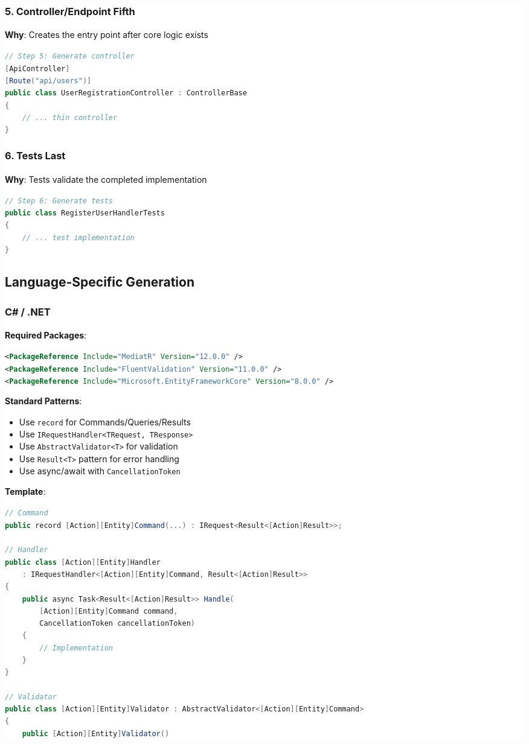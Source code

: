 ### 5. Controller/Endpoint Fifth

**Why**: Creates the entry point after core logic exists

```csharp
// Step 5: Generate controller
[ApiController]
[Route("api/users")]
public class UserRegistrationController : ControllerBase
{
    // ... thin controller
}
```

### 6. Tests Last

**Why**: Tests validate the completed implementation

```csharp
// Step 6: Generate tests
public class RegisterUserHandlerTests
{
    // ... test implementation
}
```

## Language-Specific Generation

### C# / .NET

**Required Packages**:

```xml
<PackageReference Include="MediatR" Version="12.0.0" />
<PackageReference Include="FluentValidation" Version="11.0.0" />
<PackageReference Include="Microsoft.EntityFrameworkCore" Version="8.0.0" />
```

**Standard Patterns**:

- Use `record` for Commands/Queries/Results
- Use `IRequestHandler<TRequest, TResponse>`
- Use `AbstractValidator<T>` for validation
- Use `Result<T>` pattern for error handling
- Use async/await with `CancellationToken`

**Template**:

```csharp
// Command
public record [Action][Entity]Command(...) : IRequest<Result<[Action]Result>>;

// Handler
public class [Action][Entity]Handler
    : IRequestHandler<[Action][Entity]Command, Result<[Action]Result>>
{
    public async Task<Result<[Action]Result>> Handle(
        [Action][Entity]Command command,
        CancellationToken cancellationToken)
    {
        // Implementation
    }
}

// Validator
public class [Action][Entity]Validator : AbstractValidator<[Action][Entity]Command>
{
    public [Action][Entity]Validator()
```